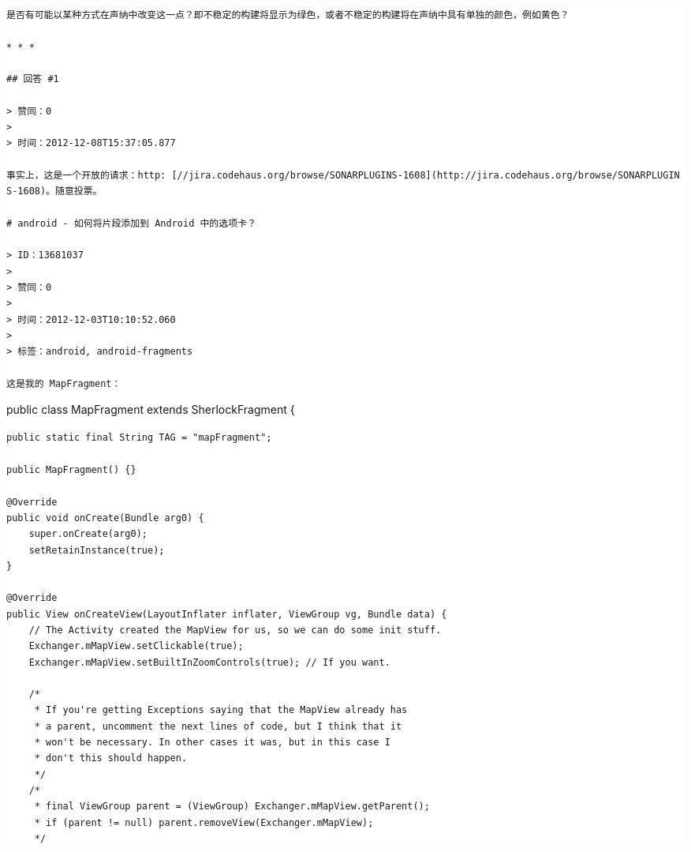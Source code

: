 ```
是否有可能以某种方式在声纳中改变这一点？即不稳定的构建将显示为绿色，或者不稳定的构建将在声纳中具有单独的颜色，例如黄色？

* * *

## 回答 #1

> 赞同：0
> 
> 时间：2012-12-08T15:37:05.877

事实上，这是一个开放的请求：http: [//jira.codehaus.org/browse/SONARPLUGINS-1608](http://jira.codehaus.org/browse/SONARPLUGINS-1608)。随意投票。

# android - 如何将片段添加到 Android 中的选项卡？

> ID：13681037
> 
> 赞同：0
> 
> 时间：2012-12-03T10:10:52.060
> 
> 标签：android, android-fragments

这是我的 MapFragment：

```
public class MapFragment extends SherlockFragment {

    public static final String TAG = "mapFragment";

    public MapFragment() {}

    @Override
    public void onCreate(Bundle arg0) {
        super.onCreate(arg0);
        setRetainInstance(true);
    }

    @Override
    public View onCreateView(LayoutInflater inflater, ViewGroup vg, Bundle data) {
        // The Activity created the MapView for us, so we can do some init stuff.
        Exchanger.mMapView.setClickable(true);
        Exchanger.mMapView.setBuiltInZoomControls(true); // If you want.

        /*
         * If you're getting Exceptions saying that the MapView already has
         * a parent, uncomment the next lines of code, but I think that it
         * won't be necessary. In other cases it was, but in this case I
         * don't this should happen.
         */
        /*
         * final ViewGroup parent = (ViewGroup) Exchanger.mMapView.getParent();
         * if (parent != null) parent.removeView(Exchanger.mMapView);
         */
